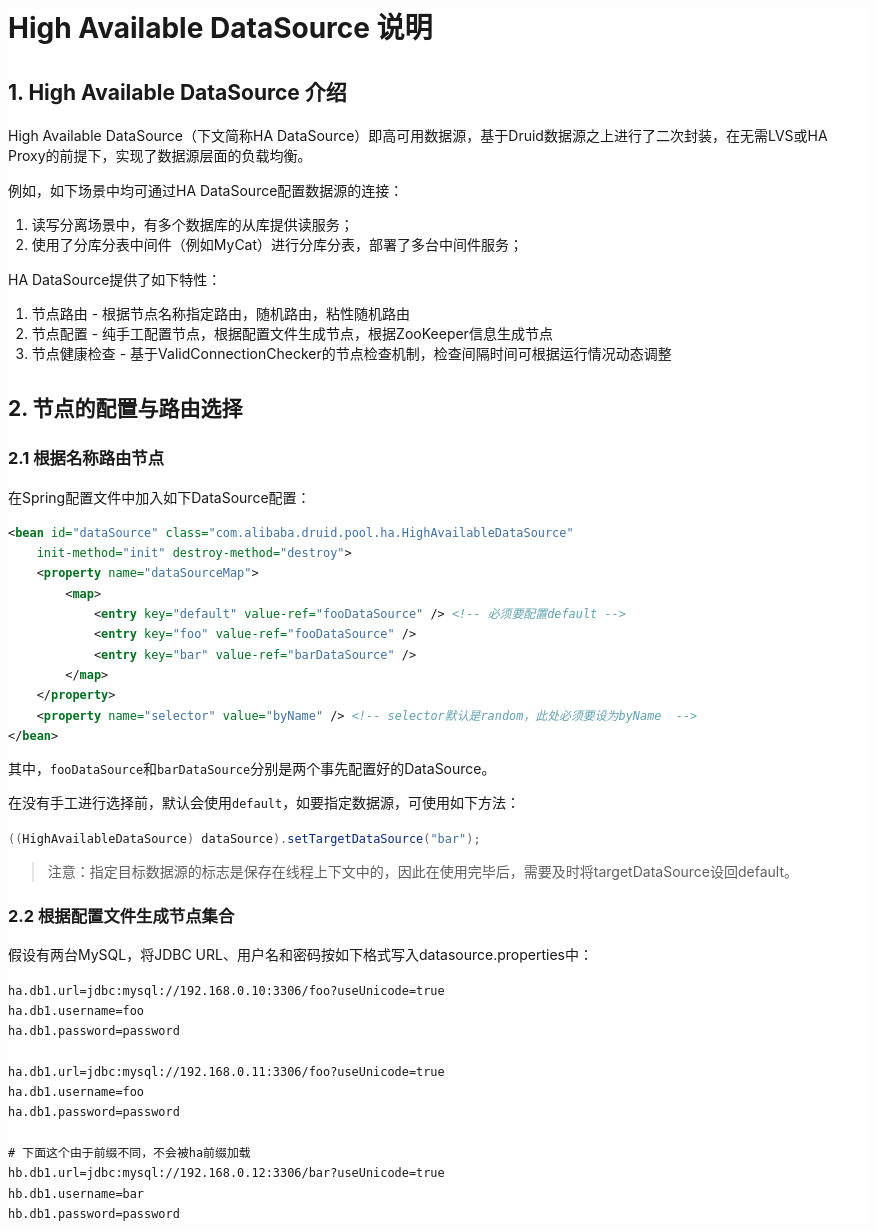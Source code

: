 # High Available DataSource 说明

## 1. High Available DataSource 介绍

High Available DataSource（下文简称HA DataSource）即高可用数据源，基于Druid数据源之上进行了二次封装，在无需LVS或HA Proxy的前提下，实现了数据源层面的负载均衡。

例如，如下场景中均可通过HA DataSource配置数据源的连接：

1. 读写分离场景中，有多个数据库的从库提供读服务；
2. 使用了分库分表中间件（例如MyCat）进行分库分表，部署了多台中间件服务；

HA DataSource提供了如下特性：

1. 节点路由 - 根据节点名称指定路由，随机路由，粘性随机路由
2. 节点配置 - 纯手工配置节点，根据配置文件生成节点，根据ZooKeeper信息生成节点
3. 节点健康检查 - 基于ValidConnectionChecker的节点检查机制，检查间隔时间可根据运行情况动态调整

## 2. 节点的配置与路由选择

### 2.1 根据名称路由节点

在Spring配置文件中加入如下DataSource配置：

```xml
<bean id="dataSource" class="com.alibaba.druid.pool.ha.HighAvailableDataSource" 
    init-method="init" destroy-method="destroy">
    <property name="dataSourceMap">
        <map>
            <entry key="default" value-ref="fooDataSource" /> <!-- 必须要配置default -->
            <entry key="foo" value-ref="fooDataSource" />
            <entry key="bar" value-ref="barDataSource" />
        </map>
    </property>
    <property name="selector" value="byName" /> <!-- selector默认是random，此处必须要设为byName  -->
</bean>
```

其中，`fooDataSource`和`barDataSource`分别是两个事先配置好的DataSource。

在没有手工进行选择前，默认会使用`default`，如要指定数据源，可使用如下方法：

```java
((HighAvailableDataSource) dataSource).setTargetDataSource("bar");
```

> 注意：指定目标数据源的标志是保存在线程上下文中的，因此在使用完毕后，需要及时将targetDataSource设回default。

### 2.2 根据配置文件生成节点集合

假设有两台MySQL，将JDBC URL、用户名和密码按如下格式写入datasource.properties中：

```properties
ha.db1.url=jdbc:mysql://192.168.0.10:3306/foo?useUnicode=true
ha.db1.username=foo
ha.db1.password=password

ha.db1.url=jdbc:mysql://192.168.0.11:3306/foo?useUnicode=true
ha.db1.username=foo
ha.db1.password=password

# 下面这个由于前缀不同，不会被ha前缀加载
hb.db1.url=jdbc:mysql://192.168.0.12:3306/bar?useUnicode=true
hb.db1.username=bar
hb.db1.password=password
```
